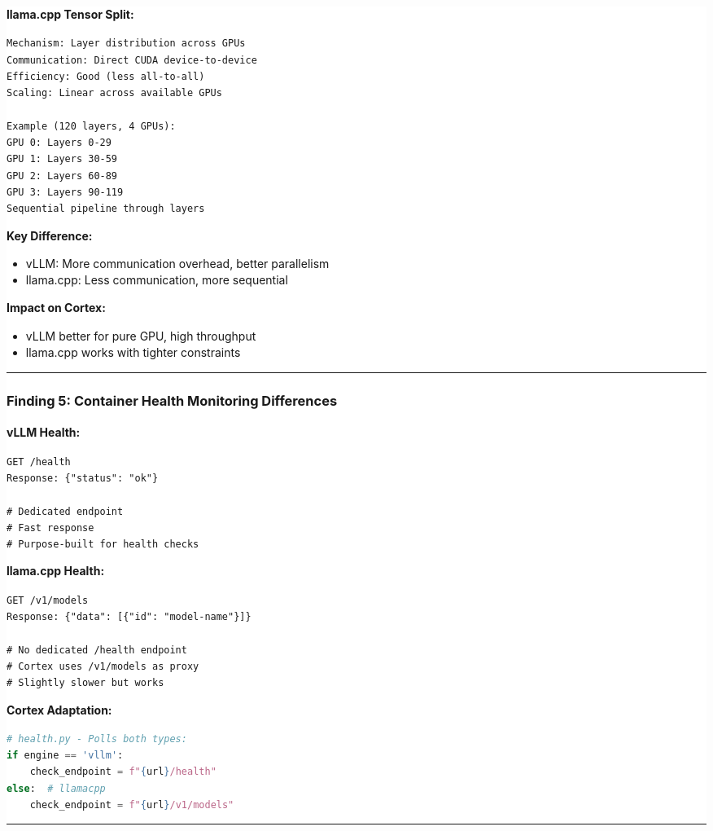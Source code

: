 **llama.cpp Tensor Split:**
```
Mechanism: Layer distribution across GPUs
Communication: Direct CUDA device-to-device
Efficiency: Good (less all-to-all)
Scaling: Linear across available GPUs

Example (120 layers, 4 GPUs):
GPU 0: Layers 0-29
GPU 1: Layers 30-59
GPU 2: Layers 60-89
GPU 3: Layers 90-119
Sequential pipeline through layers
```

**Key Difference:**
- vLLM: More communication overhead, better parallelism
- llama.cpp: Less communication, more sequential

**Impact on Cortex:**
- vLLM better for pure GPU, high throughput
- llama.cpp works with tighter constraints

---

### Finding 5: Container Health Monitoring Differences

**vLLM Health:**
```
GET /health
Response: {"status": "ok"}

# Dedicated endpoint
# Fast response
# Purpose-built for health checks
```

**llama.cpp Health:**
```
GET /v1/models
Response: {"data": [{"id": "model-name"}]}

# No dedicated /health endpoint
# Cortex uses /v1/models as proxy
# Slightly slower but works
```

**Cortex Adaptation:**
```python
# health.py - Polls both types:
if engine == 'vllm':
    check_endpoint = f"{url}/health"
else:  # llamacpp
    check_endpoint = f"{url}/v1/models"
```

---